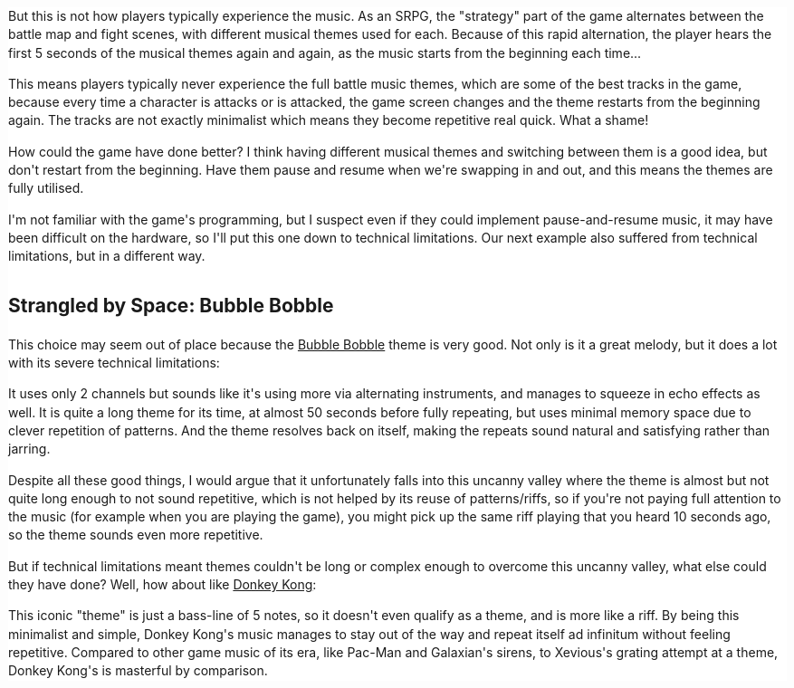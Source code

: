 But this is not how players typically experience the music. As an SRPG, the "strategy" part of the game alternates between the battle map and fight scenes, with different musical themes used for each. Because of this rapid alternation, the player hears the first 5 seconds of the musical themes again and again, as the music starts from the beginning each time...

<iframe width="560" height="64" src="https://www.youtube-nocookie.com/embed/Z238UvrZdBM&amp;start=285" title="YouTube video player" frameborder="0" allow="accelerometer; clipboard-write; encrypted-media; gyroscope; picture-in-picture; web-share" referrerpolicy="strict-origin-when-cross-origin" allowfullscreen></iframe>

This means players typically never experience the full battle music themes, which are some of the best tracks in the game, because every time a character is attacks or is attacked, the game screen changes and the theme restarts from the beginning again. The tracks are not exactly minimalist which means they become repetitive real quick. What a shame!

How could the game have done better? I think having different musical themes and switching between them is a good idea, but don't restart from the beginning. Have them pause and resume when we're swapping in and out, and this means the themes are fully utilised.

I'm not familiar with the game's programming, but I suspect even if they could implement pause-and-resume music, it may have been difficult on the hardware, so I'll put this one down to technical limitations. Our next example also suffered from technical limitations, but in a different way.

## Strangled by Space: Bubble Bobble

This choice may seem out of place because the [Bubble Bobble](<https://en.wikipedia.org/wiki/Bubble_Bobble_(video_game)>) theme is very good. Not only is it a great melody, but it does a lot with its severe technical limitations:

<iframe width="560" height="315" src="https://www.youtube-nocookie.com/embed/KOuVKxzW4Do" title="YouTube video player" frameborder="0" allow="accelerometer; autoplay; clipboard-write; encrypted-media; gyroscope; picture-in-picture; web-share" referrerpolicy="strict-origin-when-cross-origin" allowfullscreen></iframe>

It uses only 2 channels but sounds like it's using more via alternating instruments, and manages to squeeze in echo effects as well. It is quite a long theme for its time, at almost 50 seconds before fully repeating, but uses minimal memory space due to clever repetition of patterns. And the theme resolves back on itself, making the repeats sound natural and satisfying rather than jarring.

Despite all these good things, I would argue that it unfortunately falls into this uncanny valley where the theme is almost but not quite long enough to not sound repetitive, which is not helped by its reuse of patterns/riffs, so if you're not paying full attention to the music (for example when you are playing the game), you might pick up the same riff playing that you heard 10 seconds ago, so the theme sounds even more repetitive.

But if technical limitations meant themes couldn't be long or complex enough to overcome this uncanny valley, what else could they have done? Well, how about like [Donkey Kong](<https://en.wikipedia.org/wiki/Donkey_Kong_(1981_video_game)>):

<iframe width="560" height="315" src="https://www.youtube-nocookie.com/embed/ljaJ7swsR98" title="YouTube video player" frameborder="0" allow="accelerometer; autoplay; clipboard-write; encrypted-media; gyroscope; picture-in-picture; web-share" referrerpolicy="strict-origin-when-cross-origin" allowfullscreen></iframe>

This iconic "theme" is just a bass-line of 5 notes, so it doesn't even qualify as a theme, and is more like a riff. By being this minimalist and simple, Donkey Kong's music manages to stay out of the way and repeat itself ad infinitum without feeling repetitive. Compared to other game music of its era, like Pac-Man and Galaxian's sirens, to Xevious's grating attempt at a theme, Donkey Kong's is masterful by comparison.
